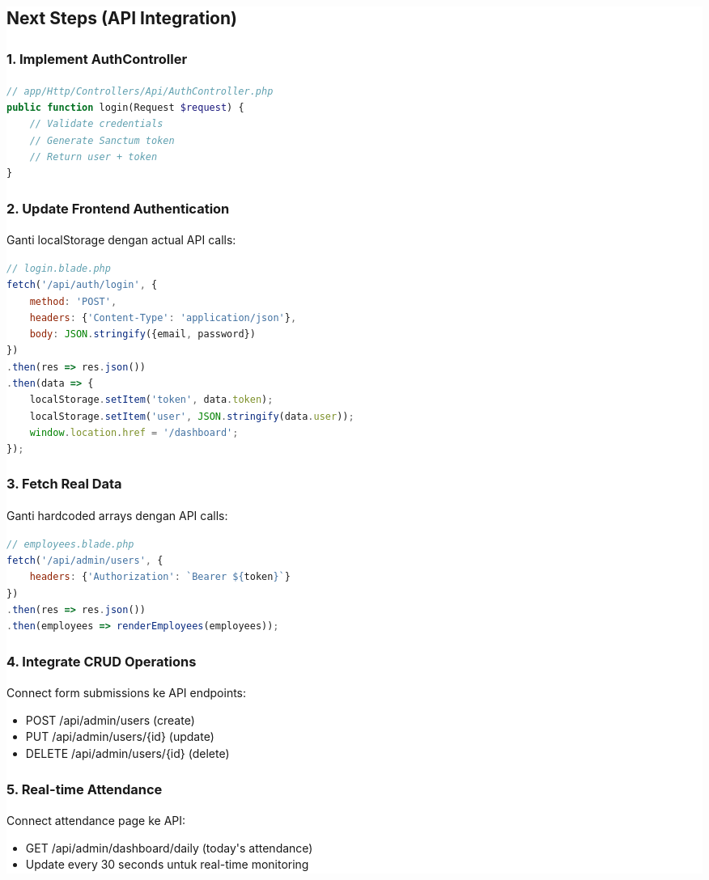 ## Next Steps (API Integration)

### 1. Implement AuthController
```php
// app/Http/Controllers/Api/AuthController.php
public function login(Request $request) {
    // Validate credentials
    // Generate Sanctum token
    // Return user + token
}
```

### 2. Update Frontend Authentication
Ganti localStorage dengan actual API calls:
```javascript
// login.blade.php
fetch('/api/auth/login', {
    method: 'POST',
    headers: {'Content-Type': 'application/json'},
    body: JSON.stringify({email, password})
})
.then(res => res.json())
.then(data => {
    localStorage.setItem('token', data.token);
    localStorage.setItem('user', JSON.stringify(data.user));
    window.location.href = '/dashboard';
});
```

### 3. Fetch Real Data
Ganti hardcoded arrays dengan API calls:
```javascript
// employees.blade.php
fetch('/api/admin/users', {
    headers: {'Authorization': `Bearer ${token}`}
})
.then(res => res.json())
.then(employees => renderEmployees(employees));
```

### 4. Integrate CRUD Operations
Connect form submissions ke API endpoints:
- POST /api/admin/users (create)
- PUT /api/admin/users/{id} (update)
- DELETE /api/admin/users/{id} (delete)

### 5. Real-time Attendance
Connect attendance page ke API:
- GET /api/admin/dashboard/daily (today's attendance)
- Update every 30 seconds untuk real-time monitoring
